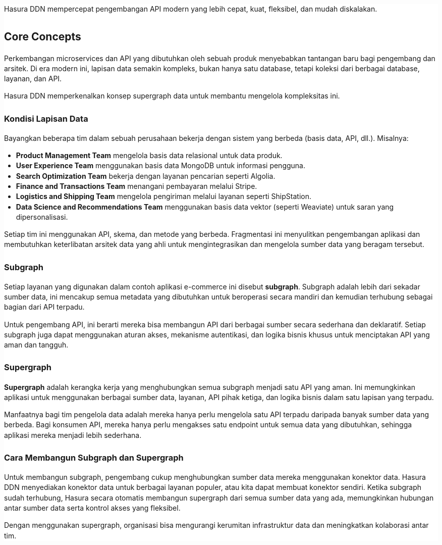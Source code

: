 Hasura DDN mempercepat pengembangan API modern yang lebih cepat, kuat, fleksibel, dan mudah diskalakan.

## Core Concepts  
Perkembangan microservices dan API yang dibutuhkan oleh sebuah produk menyebabkan tantangan baru bagi pengembang dan arsitek. Di era modern ini, lapisan data semakin kompleks, bukan hanya satu database, tetapi koleksi dari berbagai database, layanan, dan API.
  
Hasura DDN memperkenalkan konsep supergraph data untuk membantu mengelola kompleksitas ini.
  
### Kondisi Lapisan Data  
Bayangkan beberapa tim dalam sebuah perusahaan bekerja dengan sistem yang berbeda (basis data, API, dll.). Misalnya:  
- **Product Management Team** mengelola basis data relasional untuk data produk.
- **User Experience Team** menggunakan basis data MongoDB untuk informasi pengguna.
- **Search Optimization Team** bekerja dengan layanan pencarian seperti Algolia.
- **Finance and Transactions Team** menangani pembayaran melalui Stripe.
- **Logistics and Shipping Team** mengelola pengiriman melalui layanan seperti ShipStation.
- **Data Science and Recommendations Team** menggunakan basis data vektor (seperti Weaviate) untuk saran yang dipersonalisasi.
  
Setiap tim ini menggunakan API, skema, dan metode yang berbeda. Fragmentasi ini menyulitkan pengembangan aplikasi dan membutuhkan keterlibatan arsitek data yang ahli untuk mengintegrasikan dan mengelola sumber data yang beragam tersebut.
  
### Subgraph  
Setiap layanan yang digunakan dalam contoh aplikasi e-commerce ini disebut **subgraph**. Subgraph adalah lebih dari sekadar sumber data, ini mencakup semua metadata yang dibutuhkan untuk beroperasi secara mandiri dan kemudian terhubung sebagai bagian dari API terpadu.

Untuk pengembang API, ini berarti mereka bisa membangun API dari berbagai sumber secara sederhana dan deklaratif. Setiap subgraph juga dapat menggunakan aturan akses, mekanisme autentikasi, dan logika bisnis khusus untuk menciptakan API yang aman dan tangguh.

### Supergraph  
**Supergraph** adalah kerangka kerja yang menghubungkan semua subgraph menjadi satu API yang aman. Ini memungkinkan aplikasi untuk menggunakan berbagai sumber data, layanan, API pihak ketiga, dan logika bisnis dalam satu lapisan yang terpadu.

Manfaatnya bagi tim pengelola data adalah mereka hanya perlu mengelola satu API terpadu daripada banyak sumber data yang berbeda. Bagi konsumen API, mereka hanya perlu mengakses satu endpoint untuk semua data yang dibutuhkan, sehingga aplikasi mereka menjadi lebih sederhana.

### Cara Membangun Subgraph dan Supergraph  
Untuk membangun subgraph, pengembang cukup menghubungkan sumber data mereka menggunakan konektor data. Hasura DDN menyediakan konektor data untuk berbagai layanan populer, atau kita dapat membuat konektor sendiri. Ketika subgraph sudah terhubung, Hasura secara otomatis membangun supergraph dari semua sumber data yang ada, memungkinkan hubungan antar sumber data serta kontrol akses yang fleksibel.

Dengan menggunakan supergraph, organisasi bisa mengurangi kerumitan infrastruktur data dan meningkatkan kolaborasi antar tim.
